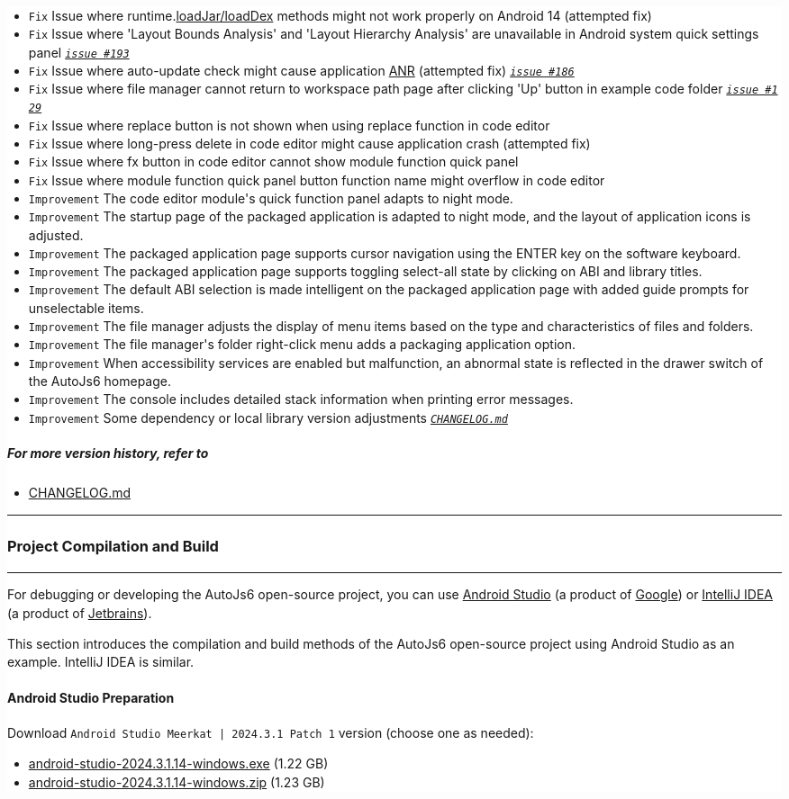 * `Fix` Issue where runtime.<u>loadJar/loadDex</u> methods might not work properly on Android 14 (attempted fix)
* `Fix` Issue where 'Layout Bounds Analysis' and 'Layout Hierarchy Analysis' are unavailable in Android system quick settings panel _[`issue #193`](http://issues.autojs6.com/193)_
* `Fix` Issue where auto-update check might cause application [ANR](https://developer.android.com/topic/performance/vitals/anr) (attempted fix) _[`issue #186`](http://issues.autojs6.com/186)_
* `Fix` Issue where file manager cannot return to workspace path page after clicking 'Up' button in example code folder _[`issue #129`](http://issues.autojs6.com/129)_
* `Fix` Issue where replace button is not shown when using replace function in code editor
* `Fix` Issue where long-press delete in code editor might cause application crash (attempted fix)
* `Fix` Issue where fx button in code editor cannot show module function quick panel
* `Fix` Issue where module function quick panel button function name might overflow in code editor
* `Improvement` The code editor module's quick function panel adapts to night mode.
* `Improvement` The startup page of the packaged application is adapted to night mode, and the layout of application icons is adjusted.
* `Improvement` The packaged application page supports cursor navigation using the ENTER key on the software keyboard.
* `Improvement` The packaged application page supports toggling select-all state by clicking on ABI and library titles.
* `Improvement` The default ABI selection is made intelligent on the packaged application page with added guide prompts for unselectable items.
* `Improvement` The file manager adjusts the display of menu items based on the type and characteristics of files and folders.
* `Improvement` The file manager's folder right-click menu adds a packaging application option.
* `Improvement` When accessibility services are enabled but malfunction, an abnormal state is reflected in the drawer switch of the AutoJs6 homepage.
* `Improvement` The console includes detailed stack information when printing error messages.
* `Improvement` Some dependency or local library version adjustments _[`CHANGELOG.md`](http://project.autojs6.com/blob/master/app/src/main/assets-app/doc/CHANGELOG.md#v650)_

##### For more version history, refer to

* [CHANGELOG.md](http://project.autojs6.com/blob/master/app/src/main/assets-app/doc/CHANGELOG-en.md)

******

### <a id="project-compilation-and-build"></a>Project Compilation and Build

******

For debugging or developing the AutoJs6 open-source project, you can use [Android Studio](https://pro.autojs.org/) (a product of [Google](https://www.google.com/)) or [IntelliJ IDEA](https://www.jetbrains.com/idea/) (a product of [Jetbrains](https://www.jetbrains.com/)).

This section introduces the compilation and build methods of the AutoJs6 open-source project using Android Studio as an example. IntelliJ IDEA is similar.

#### Android Studio Preparation

Download `Android Studio Meerkat | 2024.3.1 Patch 1` version (choose one as needed):

- [android-studio-2024.3.1.14-windows.exe](https://redirector.gvt1.com/edgedl/android/studio/install/2024.3.1.14/android-studio-2024.3.1.14-windows.exe) (1.22 GB)
- [android-studio-2024.3.1.14-windows.zip](https://redirector.gvt1.com/edgedl/android/studio/ide-zips/2024.3.1.14/android-studio-2024.3.1.14-windows.zip) (1.23 GB)
